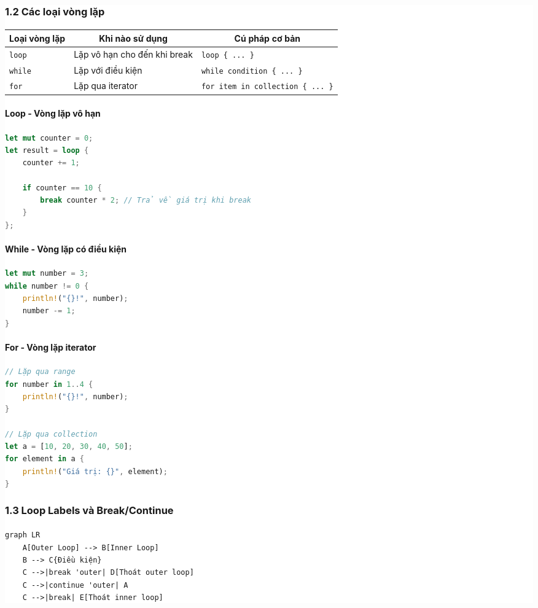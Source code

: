 ### 1.2 Các loại vòng lặp

| Loại vòng lặp | Khi nào sử dụng              | Cú pháp cơ bản                   |
| ------------- | ---------------------------- | -------------------------------- |
| `loop`        | Lặp vô hạn cho đến khi break | `loop { ... }`                   |
| `while`       | Lặp với điều kiện            | `while condition { ... }`        |
| `for`         | Lặp qua iterator             | `for item in collection { ... }` |

#### Loop - Vòng lặp vô hạn

```rust
let mut counter = 0;
let result = loop {
    counter += 1;

    if counter == 10 {
        break counter * 2; // Trả về giá trị khi break
    }
};
```

#### While - Vòng lặp có điều kiện

```rust
let mut number = 3;
while number != 0 {
    println!("{}!", number);
    number -= 1;
}
```

#### For - Vòng lặp iterator

```rust
// Lặp qua range
for number in 1..4 {
    println!("{}!", number);
}

// Lặp qua collection
let a = [10, 20, 30, 40, 50];
for element in a {
    println!("Giá trị: {}", element);
}
```

### 1.3 Loop Labels và Break/Continue

```mermaid
graph LR
    A[Outer Loop] --> B[Inner Loop]
    B --> C{Điều kiện}
    C -->|break 'outer| D[Thoát outer loop]
    C -->|continue 'outer| A
    C -->|break| E[Thoát inner loop]
```
